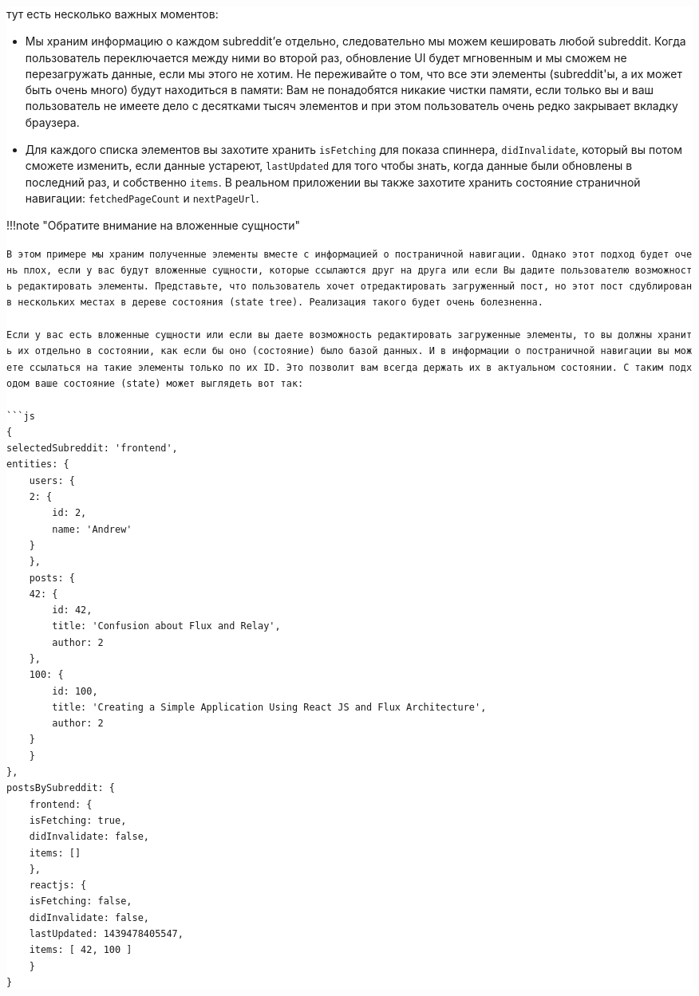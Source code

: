 ```json
```

тут есть несколько важных моментов:

-   Мы храним информацию о каждом subreddit’е отдельно, следовательно мы можем кешировать любой subreddit. Когда пользователь переключается между ними во второй раз, обновление UI будет мгновенным и мы сможем не перезагружать данные, если мы этого не хотим. Не переживайте о том, что все эти элементы (subreddit'ы, а их может быть очень много) будут находиться в памяти: Вам не понадобятся никакие чистки памяти, если только вы и ваш пользователь не имеете дело с десятками тысяч элементов и при этом пользователь очень редко закрывает вкладку браузера.

-   Для каждого списка элементов вы захотите хранить `isFetching` для показа спиннера, `didInvalidate`, который вы потом сможете изменить, если данные устареют, `lastUpdated` для того чтобы знать, когда данные были обновлены в последний раз, и собственно `items`. В реальном приложении вы также захотите хранить состояние страничной навигации: `fetchedPageCount` и `nextPageUrl`.

!!!note "Обратите внимание на вложенные сущности"

    В этом примере мы храним полученные элементы вместе с информацией о постраничной навигации. Однако этот подход будет очень плох, если у вас будут вложенные сущности, которые ссылаются друг на друга или если Вы дадите пользователю возможность редактировать элементы. Представьте, что пользователь хочет отредактировать загруженный пост, но этот пост сдублирован в нескольких местах в дереве состояния (state tree). Реализация такого будет очень болезненна.

    Если у вас есть вложенные сущности или если вы даете возможность редактировать загруженные элементы, то вы должны хранить их отдельно в состоянии, как если бы оно (состояние) было базой данных. И в информации о постраничной навигации вы можете ссылаться на такие элементы только по их ID. Это позволит вам всегда держать их в актуальном состоянии. С таким подходом ваше состояние (state) может выглядеть вот так:

    ```js
    {
    selectedSubreddit: 'frontend',
    entities: {
    	users: {
    	2: {
    		id: 2,
    		name: 'Andrew'
    	}
    	},
    	posts: {
    	42: {
    		id: 42,
    		title: 'Confusion about Flux and Relay',
    		author: 2
    	},
    	100: {
    		id: 100,
    		title: 'Creating a Simple Application Using React JS and Flux Architecture',
    		author: 2
    	}
    	}
    },
    postsBySubreddit: {
    	frontend: {
    	isFetching: true,
    	didInvalidate: false,
    	items: []
    	},
    	reactjs: {
    	isFetching: false,
    	didInvalidate: false,
    	lastUpdated: 1439478405547,
    	items: [ 42, 100 ]
    	}
    }